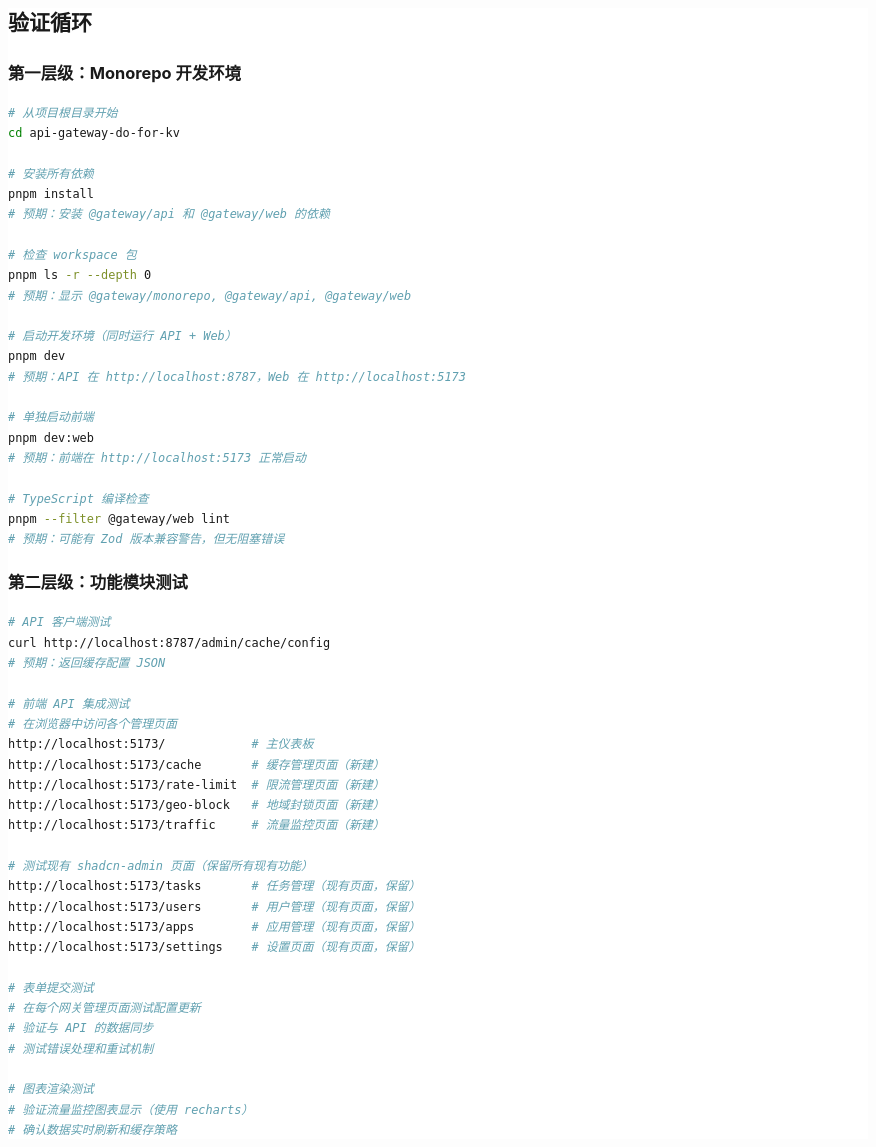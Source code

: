 ## 验证循环

### 第一层级：Monorepo 开发环境
```bash
# 从项目根目录开始
cd api-gateway-do-for-kv

# 安装所有依赖
pnpm install
# 预期：安装 @gateway/api 和 @gateway/web 的依赖

# 检查 workspace 包
pnpm ls -r --depth 0
# 预期：显示 @gateway/monorepo, @gateway/api, @gateway/web

# 启动开发环境（同时运行 API + Web）
pnpm dev
# 预期：API 在 http://localhost:8787，Web 在 http://localhost:5173

# 单独启动前端
pnpm dev:web
# 预期：前端在 http://localhost:5173 正常启动

# TypeScript 编译检查
pnpm --filter @gateway/web lint
# 预期：可能有 Zod 版本兼容警告，但无阻塞错误
```

### 第二层级：功能模块测试
```bash
# API 客户端测试
curl http://localhost:8787/admin/cache/config
# 预期：返回缓存配置 JSON

# 前端 API 集成测试
# 在浏览器中访问各个管理页面
http://localhost:5173/            # 主仪表板
http://localhost:5173/cache       # 缓存管理页面（新建）
http://localhost:5173/rate-limit  # 限流管理页面（新建）
http://localhost:5173/geo-block   # 地域封锁页面（新建）
http://localhost:5173/traffic     # 流量监控页面（新建）

# 测试现有 shadcn-admin 页面（保留所有现有功能）
http://localhost:5173/tasks       # 任务管理（现有页面，保留）
http://localhost:5173/users       # 用户管理（现有页面，保留）
http://localhost:5173/apps        # 应用管理（现有页面，保留）
http://localhost:5173/settings    # 设置页面（现有页面，保留）

# 表单提交测试
# 在每个网关管理页面测试配置更新
# 验证与 API 的数据同步
# 测试错误处理和重试机制

# 图表渲染测试  
# 验证流量监控图表显示（使用 recharts）
# 确认数据实时刷新和缓存策略
```
